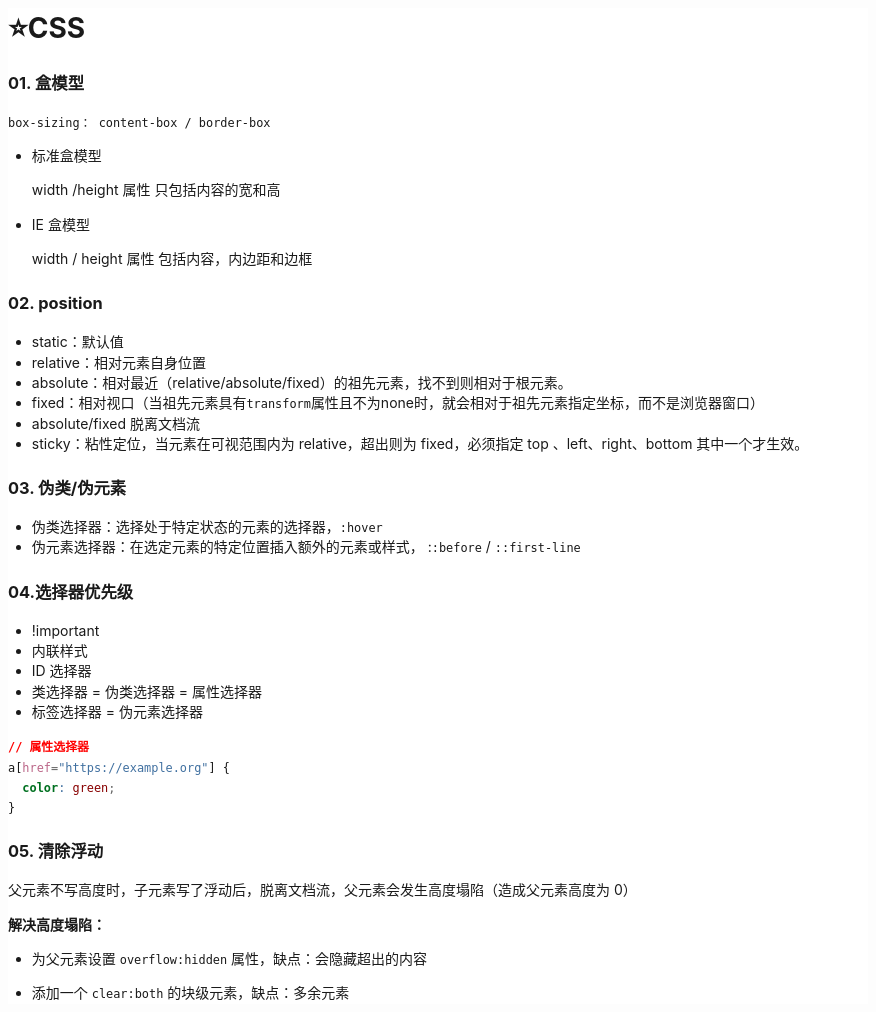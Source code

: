 # ⭐CSS

### 01. 盒模型

`box-sizing： content-box / border-box  `

- 标准盒模型

  width /height 属性 只包括内容的宽和高

- IE 盒模型

  width / height 属性 包括内容，内边距和边框

### 02. position

- static：默认值
- relative：相对元素自身位置
- absolute：相对最近（relative/absolute/fixed）的祖先元素，找不到则相对于根元素。
- fixed：相对视口（当祖先元素具有`transform`属性且不为none时，就会相对于祖先元素指定坐标，而不是浏览器窗口）
- absolute/fixed 脱离文档流
- sticky：粘性定位，当元素在可视范围内为 relative，超出则为 fixed，必须指定 top 、left、right、bottom 其中一个才生效。

### 03. 伪类/伪元素

- 伪类选择器：选择处于特定状态的元素的选择器，`:hover` 
- 伪元素选择器：在选定元素的特定位置插入额外的元素或样式， :`:before` / `::first-line`



### 04.选择器优先级

- !important 
-  内联样式 
- ID 选择器 
- 类选择器 =  伪类选择器 = 属性选择器
- 标签选择器 = 伪元素选择器

```css
// 属性选择器
a[href="https://example.org"] {
  color: green;
}
```



### 05. 清除浮动

父元素不写高度时，子元素写了浮动后，脱离文档流，父元素会发生高度塌陷（造成父元素高度为 0）

**解决高度塌陷：**

- 为父元素设置 `overflow:hidden` 属性，缺点：会隐藏超出的内容

- 添加一个 `clear:both` 的块级元素，缺点：多余元素
